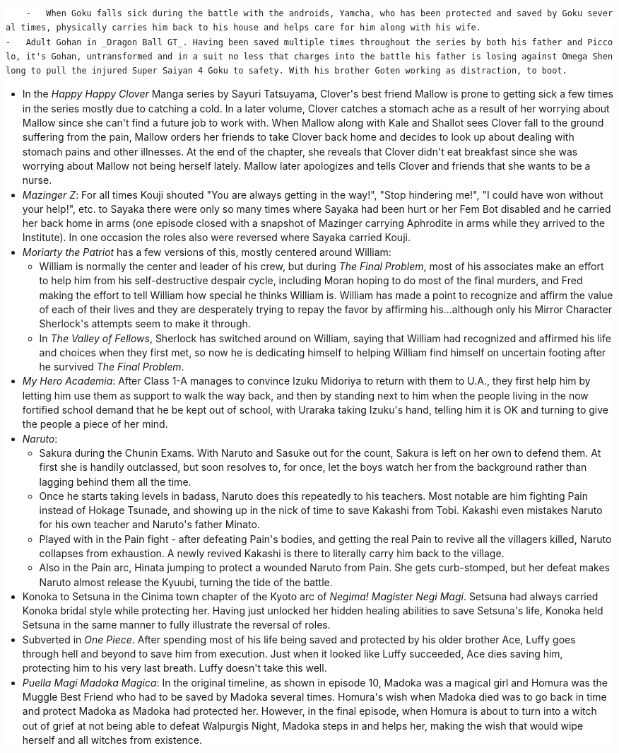         -   When Goku falls sick during the battle with the androids, Yamcha, who has been protected and saved by Goku several times, physically carries him back to his house and helps care for him along with his wife.
    -   Adult Gohan in _Dragon Ball GT_. Having been saved multiple times throughout the series by both his father and Piccolo, it's Gohan, untransformed and in a suit no less that charges into the battle his father is losing against Omega Shenlong to pull the injured Super Saiyan 4 Goku to safety. With his brother Goten working as distraction, to boot.
-   In the _Happy Happy Clover_ Manga series by Sayuri Tatsuyama, Clover's best friend Mallow is prone to getting sick a few times in the series mostly due to catching a cold. In a later volume, Clover catches a stomach ache as a result of her worrying about Mallow since she can't find a future job to work with. When Mallow along with Kale and Shallot sees Clover fall to the ground suffering from the pain, Mallow orders her friends to take Clover back home and decides to look up about dealing with stomach pains and other illnesses. At the end of the chapter, she reveals that Clover didn't eat breakfast since she was worrying about Mallow not being herself lately. Mallow later apologizes and tells Clover and friends that she wants to be a nurse.
-   _Mazinger Z_: For all times Kouji shouted "You are always getting in the way!", "Stop hindering me!", "I could have won without your help!", etc. to Sayaka there were only so many times where Sayaka had been hurt or her Fem Bot disabled and he carried her back home in arms (one episode closed with a snapshot of Mazinger carrying Aphrodite in arms while they arrived to the Institute). In one occasion the roles also were reversed where Sayaka carried Kouji.
-   _Moriarty the Patriot_ has a few versions of this, mostly centered around William:
    -   William is normally the center and leader of his crew, but during _The Final Problem_, most of his associates make an effort to help him from his self-destructive despair cycle, including Moran hoping to do most of the final murders, and Fred making the effort to tell William how special he thinks William is. William has made a point to recognize and affirm the value of each of their lives and they are desperately trying to repay the favor by affirming his...although only his Mirror Character Sherlock's attempts seem to make it through.
    -   In _The Valley of Fellows_, Sherlock has switched around on William, saying that William had recognized and affirmed his life and choices when they first met, so now he is dedicating himself to helping William find himself on uncertain footing after he survived _The Final Problem_.
-   _My Hero Academia_: After Class 1-A manages to convince Izuku Midoriya to return with them to U.A., they first help him by letting him use them as support to walk the way back, and then by standing next to him when the people living in the now fortified school demand that he be kept out of school, with Uraraka taking Izuku's hand, telling him it is OK and turning to give the people a piece of her mind.
-   _Naruto_:
    -   Sakura during the Chunin Exams. With Naruto and Sasuke out for the count, Sakura is left on her own to defend them. At first she is handily outclassed, but soon resolves to, for once, let the boys watch her from the background rather than lagging behind them all the time.
    -   Once he starts taking levels in badass, Naruto does this repeatedly to his teachers. Most notable are him fighting Pain instead of Hokage Tsunade, and showing up in the nick of time to save Kakashi from Tobi. Kakashi even mistakes Naruto for his own teacher and Naruto's father Minato.
    -   Played with in the Pain fight - after defeating Pain's bodies, and getting the real Pain to revive all the villagers killed, Naruto collapses from exhaustion. A newly revived Kakashi is there to literally carry him back to the village.
    -   Also in the Pain arc, Hinata jumping to protect a wounded Naruto from Pain. She gets curb-stomped, but her defeat makes Naruto almost release the Kyuubi, turning the tide of the battle.
-   Konoka to Setsuna in the Cinima town chapter of the Kyoto arc of _Negima! Magister Negi Magi_. Setsuna had always carried Konoka bridal style while protecting her. Having just unlocked her hidden healing abilities to save Setsuna's life, Konoka held Setsuna in the same manner to fully illustrate the reversal of roles.
-   Subverted in _One Piece_. After spending most of his life being saved and protected by his older brother Ace, Luffy goes through hell and beyond to save him from execution. Just when it looked like Luffy succeeded, Ace dies saving him, protecting him to his very last breath. Luffy doesn't take this well.
-   _Puella Magi Madoka Magica_: In the original timeline, as shown in episode 10, Madoka was a magical girl and Homura was the Muggle Best Friend who had to be saved by Madoka several times. Homura's wish when Madoka died was to go back in time and protect Madoka as Madoka had protected her. However, in the final episode, when Homura is about to turn into a witch out of grief at not being able to defeat Walpurgis Night, Madoka steps in and helps her, making the wish that would wipe herself and all witches from existence.